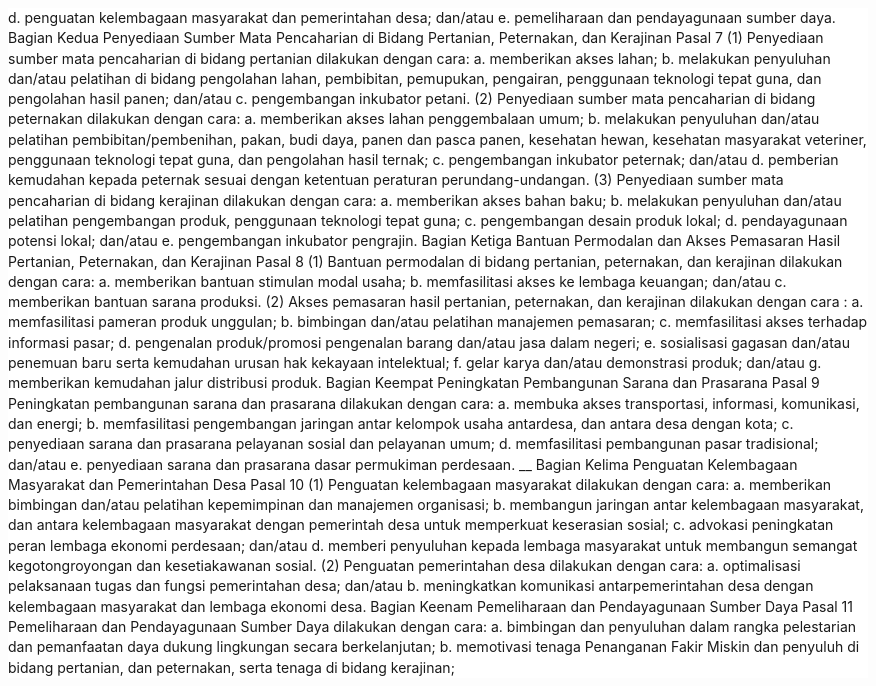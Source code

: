 d. penguatan kelembagaan masyarakat dan pemerintahan desa; dan/atau
e. pemeliharaan dan pendayagunaan sumber daya.
Bagian Kedua Penyediaan Sumber Mata Pencaharian di Bidang Pertanian, Peternakan, dan Kerajinan
Pasal 7
(1) Penyediaan sumber mata pencaharian di bidang pertanian dilakukan dengan cara:
a. memberikan akses lahan;
b. melakukan penyuluhan dan/atau pelatihan di bidang pengolahan lahan, pembibitan, pemupukan, pengairan, penggunaan teknologi tepat guna, dan pengolahan hasil panen; dan/atau
c. pengembangan inkubator petani.
(2) Penyediaan sumber mata pencaharian di bidang peternakan dilakukan dengan cara:
a. memberikan akses lahan penggembalaan umum;
b. melakukan penyuluhan dan/atau pelatihan pembibitan/pembenihan, pakan, budi daya, panen dan pasca panen, kesehatan hewan, kesehatan masyarakat veteriner, penggunaan teknologi tepat guna, dan pengolahan hasil ternak;
c. pengembangan inkubator peternak; dan/atau
d. pemberian kemudahan kepada peternak sesuai dengan ketentuan peraturan perundang-undangan.
(3) Penyediaan sumber mata pencaharian di bidang kerajinan dilakukan dengan cara:
a. memberikan akses bahan baku;
b. melakukan penyuluhan dan/atau pelatihan pengembangan produk, penggunaan teknologi tepat guna;
c. pengembangan desain produk lokal;
d. pendayagunaan potensi lokal; dan/atau
e. pengembangan inkubator pengrajin.
Bagian Ketiga Bantuan Permodalan dan Akses Pemasaran Hasil Pertanian, Peternakan, dan Kerajinan
Pasal 8
(1) Bantuan permodalan di bidang pertanian, peternakan, dan kerajinan dilakukan dengan cara:
a. memberikan bantuan stimulan modal usaha;
b. memfasilitasi akses ke lembaga keuangan; dan/atau
c. memberikan bantuan sarana produksi.
(2) Akses pemasaran hasil pertanian, peternakan, dan kerajinan dilakukan dengan cara :
a. memfasilitasi pameran produk unggulan;
b. bimbingan dan/atau pelatihan manajemen pemasaran;
c. memfasilitasi akses terhadap informasi pasar;
d. pengenalan produk/promosi pengenalan barang dan/atau jasa dalam negeri;
e. sosialisasi gagasan dan/atau penemuan baru serta kemudahan urusan hak kekayaan intelektual;
f. gelar karya dan/atau demonstrasi produk; dan/atau
g. memberikan kemudahan jalur distribusi produk.
Bagian Keempat Peningkatan Pembangunan Sarana dan Prasarana
Pasal 9
Peningkatan pembangunan sarana dan prasarana dilakukan dengan cara:
a. membuka akses transportasi, informasi, komunikasi, dan energi;
b. memfasilitasi pengembangan jaringan antar kelompok usaha antardesa, dan antara desa dengan kota;
c. penyediaan sarana dan prasarana pelayanan sosial dan pelayanan umum;
d. memfasilitasi pembangunan pasar tradisional; dan/atau
e. penyediaan sarana dan prasarana dasar permukiman perdesaan. __
Bagian Kelima Penguatan Kelembagaan Masyarakat dan Pemerintahan Desa
Pasal 10
(1) Penguatan kelembagaan masyarakat dilakukan dengan cara:
a. memberikan bimbingan dan/atau pelatihan kepemimpinan dan manajemen organisasi;
b. membangun jaringan antar kelembagaan masyarakat, dan antara kelembagaan masyarakat dengan pemerintah desa untuk memperkuat keserasian sosial;
c. advokasi peningkatan peran lembaga ekonomi perdesaan; dan/atau
d. memberi penyuluhan kepada lembaga masyarakat untuk membangun semangat kegotongroyongan dan kesetiakawanan sosial.
(2) Penguatan pemerintahan desa dilakukan dengan cara:
a. optimalisasi pelaksanaan tugas dan fungsi pemerintahan desa; dan/atau
b. meningkatkan komunikasi antarpemerintahan desa dengan kelembagaan masyarakat dan lembaga ekonomi desa.
Bagian Keenam Pemeliharaan dan Pendayagunaan Sumber Daya
Pasal 11
Pemeliharaan dan Pendayagunaan Sumber Daya dilakukan dengan cara:
a. bimbingan dan penyuluhan dalam rangka pelestarian dan pemanfaatan daya dukung lingkungan secara berkelanjutan;
b. memotivasi tenaga Penanganan Fakir Miskin dan penyuluh di bidang pertanian, dan peternakan, serta tenaga di bidang kerajinan;